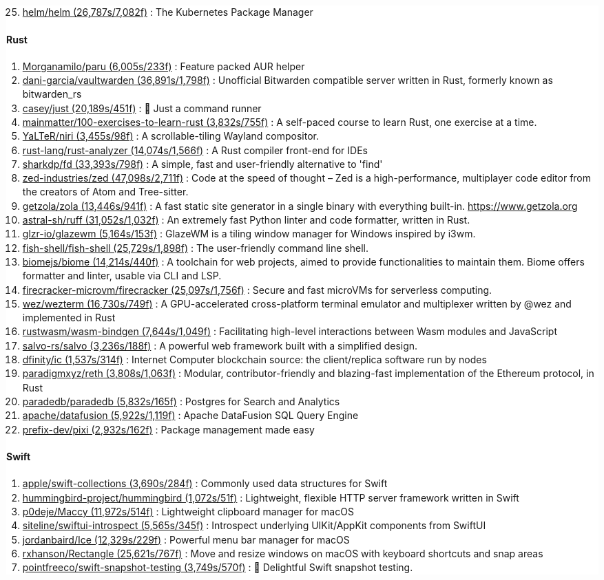 25. [helm/helm (26,787s/7,082f)](https://github.com/helm/helm) : The Kubernetes Package Manager

#### Rust
1. [Morganamilo/paru (6,005s/233f)](https://github.com/Morganamilo/paru) : Feature packed AUR helper
2. [dani-garcia/vaultwarden (36,891s/1,798f)](https://github.com/dani-garcia/vaultwarden) : Unofficial Bitwarden compatible server written in Rust, formerly known as bitwarden_rs
3. [casey/just (20,189s/451f)](https://github.com/casey/just) : 🤖 Just a command runner
4. [mainmatter/100-exercises-to-learn-rust (3,832s/755f)](https://github.com/mainmatter/100-exercises-to-learn-rust) : A self-paced course to learn Rust, one exercise at a time.
5. [YaLTeR/niri (3,455s/98f)](https://github.com/YaLTeR/niri) : A scrollable-tiling Wayland compositor.
6. [rust-lang/rust-analyzer (14,074s/1,566f)](https://github.com/rust-lang/rust-analyzer) : A Rust compiler front-end for IDEs
7. [sharkdp/fd (33,393s/798f)](https://github.com/sharkdp/fd) : A simple, fast and user-friendly alternative to 'find'
8. [zed-industries/zed (47,098s/2,711f)](https://github.com/zed-industries/zed) : Code at the speed of thought – Zed is a high-performance, multiplayer code editor from the creators of Atom and Tree-sitter.
9. [getzola/zola (13,446s/941f)](https://github.com/getzola/zola) : A fast static site generator in a single binary with everything built-in. https://www.getzola.org
10. [astral-sh/ruff (31,052s/1,032f)](https://github.com/astral-sh/ruff) : An extremely fast Python linter and code formatter, written in Rust.
11. [glzr-io/glazewm (5,164s/153f)](https://github.com/glzr-io/glazewm) : GlazeWM is a tiling window manager for Windows inspired by i3wm.
12. [fish-shell/fish-shell (25,729s/1,898f)](https://github.com/fish-shell/fish-shell) : The user-friendly command line shell.
13. [biomejs/biome (14,214s/440f)](https://github.com/biomejs/biome) : A toolchain for web projects, aimed to provide functionalities to maintain them. Biome offers formatter and linter, usable via CLI and LSP.
14. [firecracker-microvm/firecracker (25,097s/1,756f)](https://github.com/firecracker-microvm/firecracker) : Secure and fast microVMs for serverless computing.
15. [wez/wezterm (16,730s/749f)](https://github.com/wez/wezterm) : A GPU-accelerated cross-platform terminal emulator and multiplexer written by @wez and implemented in Rust
16. [rustwasm/wasm-bindgen (7,644s/1,049f)](https://github.com/rustwasm/wasm-bindgen) : Facilitating high-level interactions between Wasm modules and JavaScript
17. [salvo-rs/salvo (3,236s/188f)](https://github.com/salvo-rs/salvo) : A powerful web framework built with a simplified design.
18. [dfinity/ic (1,537s/314f)](https://github.com/dfinity/ic) : Internet Computer blockchain source: the client/replica software run by nodes
19. [paradigmxyz/reth (3,808s/1,063f)](https://github.com/paradigmxyz/reth) : Modular, contributor-friendly and blazing-fast implementation of the Ethereum protocol, in Rust
20. [paradedb/paradedb (5,832s/165f)](https://github.com/paradedb/paradedb) : Postgres for Search and Analytics
21. [apache/datafusion (5,922s/1,119f)](https://github.com/apache/datafusion) : Apache DataFusion SQL Query Engine
22. [prefix-dev/pixi (2,932s/162f)](https://github.com/prefix-dev/pixi) : Package management made easy

#### Swift
1. [apple/swift-collections (3,690s/284f)](https://github.com/apple/swift-collections) : Commonly used data structures for Swift
2. [hummingbird-project/hummingbird (1,072s/51f)](https://github.com/hummingbird-project/hummingbird) : Lightweight, flexible HTTP server framework written in Swift
3. [p0deje/Maccy (11,972s/514f)](https://github.com/p0deje/Maccy) : Lightweight clipboard manager for macOS
4. [siteline/swiftui-introspect (5,565s/345f)](https://github.com/siteline/swiftui-introspect) : Introspect underlying UIKit/AppKit components from SwiftUI
5. [jordanbaird/Ice (12,329s/229f)](https://github.com/jordanbaird/Ice) : Powerful menu bar manager for macOS
6. [rxhanson/Rectangle (25,621s/767f)](https://github.com/rxhanson/Rectangle) : Move and resize windows on macOS with keyboard shortcuts and snap areas
7. [pointfreeco/swift-snapshot-testing (3,749s/570f)](https://github.com/pointfreeco/swift-snapshot-testing) : 📸 Delightful Swift snapshot testing.